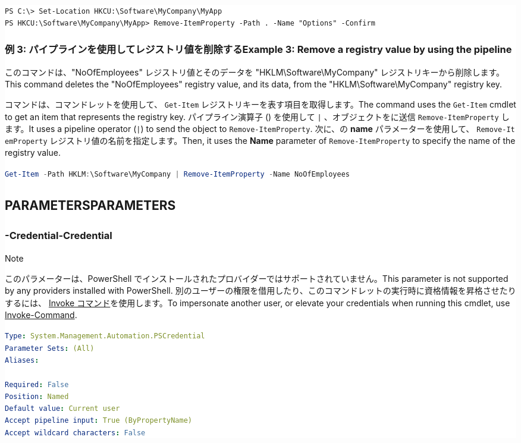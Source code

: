 ```
PS C:\> Set-Location HKCU:\Software\MyCompany\MyApp
PS HKCU:\Software\MyCompany\MyApp> Remove-ItemProperty -Path . -Name "Options" -Confirm
```

### <span data-ttu-id="631f0-124">例 3: パイプラインを使用してレジストリ値を削除する</span><span class="sxs-lookup"><span data-stu-id="631f0-124">Example 3: Remove a registry value by using the pipeline</span></span>

<span data-ttu-id="631f0-125">このコマンドは、"NoOfEmployees" レジストリ値とそのデータを "HKLM\Software\MyCompany" レジストリキーから削除します。</span><span class="sxs-lookup"><span data-stu-id="631f0-125">This command deletes the "NoOfEmployees" registry value, and its data, from the "HKLM\Software\MyCompany" registry key.</span></span>

<span data-ttu-id="631f0-126">コマンドは、コマンドレットを使用して、 `Get-Item` レジストリキーを表す項目を取得します。</span><span class="sxs-lookup"><span data-stu-id="631f0-126">The command uses the `Get-Item` cmdlet to get an item that represents the registry key.</span></span>
<span data-ttu-id="631f0-127">パイプライン演算子 () を使用して `|` 、オブジェクトをに送信 `Remove-ItemProperty` します。</span><span class="sxs-lookup"><span data-stu-id="631f0-127">It uses a pipeline operator (`|`) to send the object to `Remove-ItemProperty`.</span></span>
<span data-ttu-id="631f0-128">次に、の **name** パラメーターを使用して、 `Remove-ItemProperty` レジストリ値の名前を指定します。</span><span class="sxs-lookup"><span data-stu-id="631f0-128">Then, it uses the **Name** parameter of `Remove-ItemProperty` to specify the name of the registry value.</span></span>

```powershell
Get-Item -Path HKLM:\Software\MyCompany | Remove-ItemProperty -Name NoOfEmployees
```

## <span data-ttu-id="631f0-129">PARAMETERS</span><span class="sxs-lookup"><span data-stu-id="631f0-129">PARAMETERS</span></span>

### <span data-ttu-id="631f0-130">-Credential</span><span class="sxs-lookup"><span data-stu-id="631f0-130">-Credential</span></span>

> [!NOTE]
> <span data-ttu-id="631f0-131">このパラメーターは、PowerShell でインストールされたプロバイダーではサポートされていません。</span><span class="sxs-lookup"><span data-stu-id="631f0-131">This parameter is not supported by any providers installed with PowerShell.</span></span>
> <span data-ttu-id="631f0-132">別のユーザーの権限を借用したり、このコマンドレットの実行時に資格情報を昇格させたりするには、 [Invoke コマンド](../Microsoft.PowerShell.Core/Invoke-Command.md)を使用します。</span><span class="sxs-lookup"><span data-stu-id="631f0-132">To impersonate another user, or elevate your credentials when running this cmdlet, use [Invoke-Command](../Microsoft.PowerShell.Core/Invoke-Command.md).</span></span>

```yaml
Type: System.Management.Automation.PSCredential
Parameter Sets: (All)
Aliases:

Required: False
Position: Named
Default value: Current user
Accept pipeline input: True (ByPropertyName)
Accept wildcard characters: False
```
